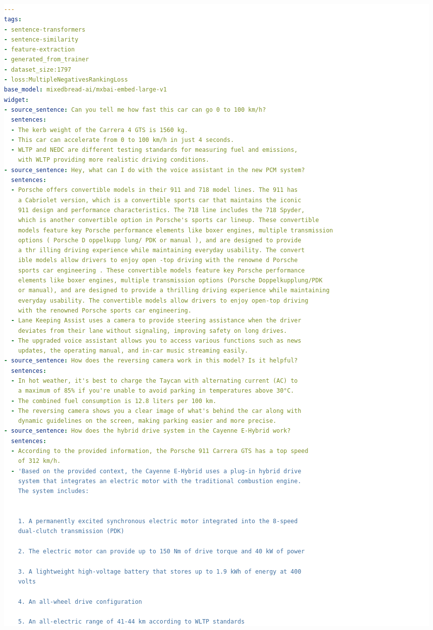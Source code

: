 ```yaml
---
tags:
- sentence-transformers
- sentence-similarity
- feature-extraction
- generated_from_trainer
- dataset_size:1797
- loss:MultipleNegativesRankingLoss
base_model: mixedbread-ai/mxbai-embed-large-v1
widget:
- source_sentence: Can you tell me how fast this car can go 0 to 100 km/h?
  sentences:
  - The kerb weight of the Carrera 4 GTS is 1560 kg.
  - This car can accelerate from 0 to 100 km/h in just 4 seconds.
  - WLTP and NEDC are different testing standards for measuring fuel and emissions,
    with WLTP providing more realistic driving conditions.
- source_sentence: Hey, what can I do with the voice assistant in the new PCM system?
  sentences:
  - Porsche offers convertible models in their 911 and 718 model lines. The 911 has
    a Cabriolet version, which is a convertible sports car that maintains the iconic
    911 design and performance characteristics. The 718 line includes the 718 Spyder,
    which is another convertible option in Porsche's sports car lineup. These convertible
    models feature key Porsche performance elements like boxer engines, multiple transmission
    options ( Porsche D oppelkupp lung/ PDK or manual ), and are designed to provide
    a thr illing driving experience while maintaining everyday usability. The convert
    ible models allow drivers to enjoy open -top driving with the renowne d Porsche
    sports car engineering . These convertible models feature key Porsche performance
    elements like boxer engines, multiple transmission options (Porsche Doppelkupplung/PDK
    or manual), and are designed to provide a thrilling driving experience while maintaining
    everyday usability. The convertible models allow drivers to enjoy open-top driving
    with the renowned Porsche sports car engineering.
  - Lane Keeping Assist uses a camera to provide steering assistance when the driver
    deviates from their lane without signaling, improving safety on long drives.
  - The upgraded voice assistant allows you to access various functions such as news
    updates, the operating manual, and in-car music streaming easily.
- source_sentence: How does the reversing camera work in this model? Is it helpful?
  sentences:
  - In hot weather, it's best to charge the Taycan with alternating current (AC) to
    a maximum of 85% if you're unable to avoid parking in temperatures above 30°C.
  - The combined fuel consumption is 12.8 liters per 100 km.
  - The reversing camera shows you a clear image of what's behind the car along with
    dynamic guidelines on the screen, making parking easier and more precise.
- source_sentence: How does the hybrid drive system in the Cayenne E-Hybrid work?
  sentences:
  - According to the provided information, the Porsche 911 Carrera GTS has a top speed
    of 312 km/h.
  - 'Based on the provided context, the Cayenne E-Hybrid uses a plug-in hybrid drive
    system that integrates an electric motor with the traditional combustion engine.
    The system includes:


    1. A permanently excited synchronous electric motor integrated into the 8-speed
    dual-clutch transmission (PDK)

    2. The electric motor can provide up to 150 Nm of drive torque and 40 kW of power

    3. A lightweight high-voltage battery that stores up to 1.9 kWh of energy at 400
    volts

    4. An all-wheel drive configuration

    5. An all-electric range of 41-44 km according to WLTP standards

```